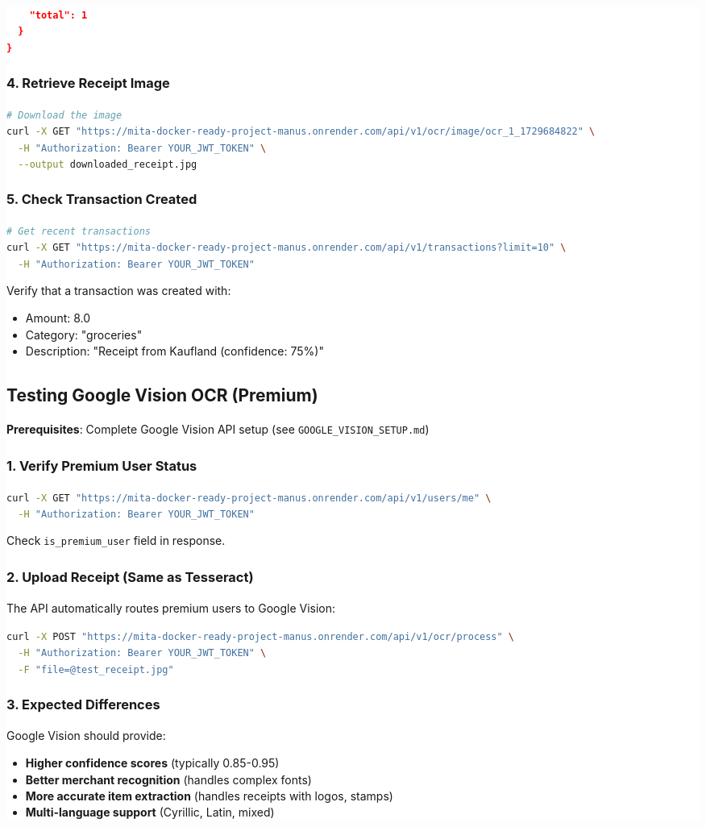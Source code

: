 ```json
    "total": 1
  }
}
```

### 4. Retrieve Receipt Image

```bash
# Download the image
curl -X GET "https://mita-docker-ready-project-manus.onrender.com/api/v1/ocr/image/ocr_1_1729684822" \
  -H "Authorization: Bearer YOUR_JWT_TOKEN" \
  --output downloaded_receipt.jpg
```

### 5. Check Transaction Created

```bash
# Get recent transactions
curl -X GET "https://mita-docker-ready-project-manus.onrender.com/api/v1/transactions?limit=10" \
  -H "Authorization: Bearer YOUR_JWT_TOKEN"
```

Verify that a transaction was created with:
- Amount: 8.0
- Category: "groceries"
- Description: "Receipt from Kaufland (confidence: 75%)"

## Testing Google Vision OCR (Premium)

**Prerequisites**: Complete Google Vision API setup (see `GOOGLE_VISION_SETUP.md`)

### 1. Verify Premium User Status

```bash
curl -X GET "https://mita-docker-ready-project-manus.onrender.com/api/v1/users/me" \
  -H "Authorization: Bearer YOUR_JWT_TOKEN"
```

Check `is_premium_user` field in response.

### 2. Upload Receipt (Same as Tesseract)

The API automatically routes premium users to Google Vision:

```bash
curl -X POST "https://mita-docker-ready-project-manus.onrender.com/api/v1/ocr/process" \
  -H "Authorization: Bearer YOUR_JWT_TOKEN" \
  -F "file=@test_receipt.jpg"
```

### 3. Expected Differences

Google Vision should provide:
- **Higher confidence scores** (typically 0.85-0.95)
- **Better merchant recognition** (handles complex fonts)
- **More accurate item extraction** (handles receipts with logos, stamps)
- **Multi-language support** (Cyrillic, Latin, mixed)

